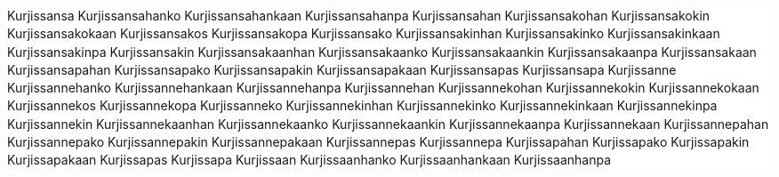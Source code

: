 Kurjissansa
Kurjissansahanko
Kurjissansahankaan
Kurjissansahanpa
Kurjissansahan
Kurjissansakohan
Kurjissansakokin
Kurjissansakokaan
Kurjissansakos
Kurjissansakopa
Kurjissansako
Kurjissansakinhan
Kurjissansakinko
Kurjissansakinkaan
Kurjissansakinpa
Kurjissansakin
Kurjissansakaanhan
Kurjissansakaanko
Kurjissansakaankin
Kurjissansakaanpa
Kurjissansakaan
Kurjissansapahan
Kurjissansapako
Kurjissansapakin
Kurjissansapakaan
Kurjissansapas
Kurjissansapa
Kurjissanne
Kurjissannehanko
Kurjissannehankaan
Kurjissannehanpa
Kurjissannehan
Kurjissannekohan
Kurjissannekokin
Kurjissannekokaan
Kurjissannekos
Kurjissannekopa
Kurjissanneko
Kurjissannekinhan
Kurjissannekinko
Kurjissannekinkaan
Kurjissannekinpa
Kurjissannekin
Kurjissannekaanhan
Kurjissannekaanko
Kurjissannekaankin
Kurjissannekaanpa
Kurjissannekaan
Kurjissannepahan
Kurjissannepako
Kurjissannepakin
Kurjissannepakaan
Kurjissannepas
Kurjissannepa
Kurjissapahan
Kurjissapako
Kurjissapakin
Kurjissapakaan
Kurjissapas
Kurjissapa
Kurjissaan
Kurjissaanhanko
Kurjissaanhankaan
Kurjissaanhanpa